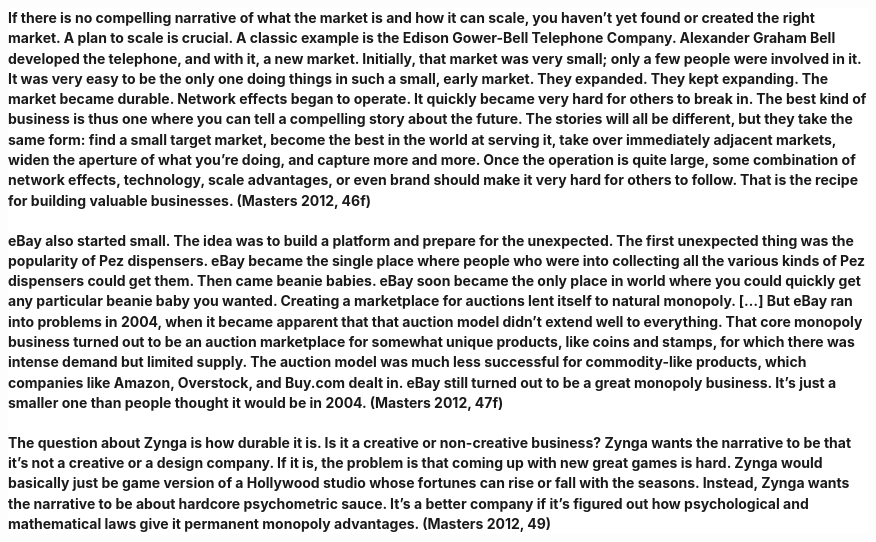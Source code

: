 #### If there is no compelling narrative of what the market is and how it can scale, you haven’t yet found or created the right market. A plan to scale is crucial. A classic example is the Edison Gower-Bell Telephone Company. Alexander Graham Bell developed the telephone, and with it, a new market. Initially, that market was very small; only a few people were involved in it. It was very easy to be the only one doing things in such a small, early market. They expanded. They kept expanding. The market became durable. Network effects began to operate. It quickly became very hard for others to break in. The best kind of business is thus one where you can tell a compelling story about the future. The stories will all be different, but they take the same form: find a small target market, become the best in the world at serving it, take over immediately adjacent markets, widen the aperture of what you’re doing, and capture more and more. Once the operation is quite large, some combination of network effects, technology, scale advantages, or even brand should make it very hard for others to follow. That is the recipe for building valuable businesses. (Masters 2012, 46f)

#### eBay also started small. The idea was to build a platform and prepare for the unexpected. The first unexpected thing was the popularity of Pez dispensers. eBay became the single place where people who were into collecting all the various kinds of Pez dispensers could get them. Then came beanie babies. eBay soon became the only place in world where you could quickly get any particular beanie baby you wanted. Creating a marketplace for auctions lent itself to natural monopoly. […] But eBay ran into problems in 2004, when it became apparent that that auction model didn’t extend well to everything. That core monopoly business turned out to be an auction marketplace for somewhat unique products, like coins and stamps, for which there was intense demand but limited supply. The auction model was much less successful for commodity-like products, which companies like Amazon, Overstock, and Buy.com dealt in. eBay still turned out to be a great monopoly business. It’s just a smaller one than people thought it would be in 2004. (Masters 2012, 47f)

#### The question about Zynga is how durable it is. Is it a creative or non-creative business? Zynga wants the narrative to be that it’s not a creative or a design company. If it is, the problem is that coming up with new great games is hard. Zynga would basically just be game version of a Hollywood studio whose fortunes can rise or fall with the seasons. Instead, Zynga wants the narrative to be about hardcore psychometric sauce. It’s a better company if it’s figured out how psychological and mathematical laws give it permanent monopoly advantages. (Masters 2012, 49)
